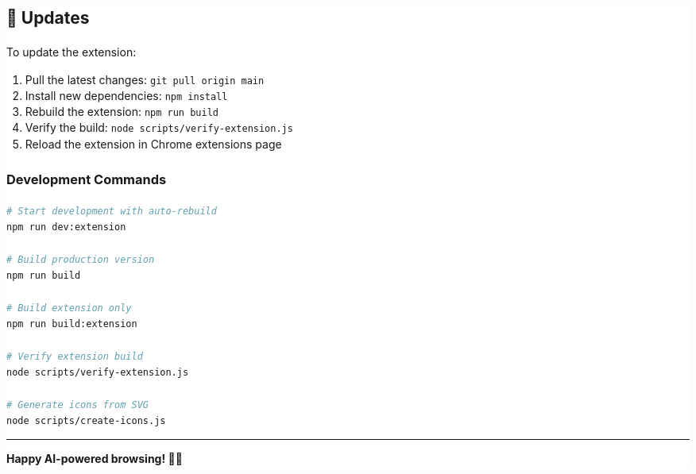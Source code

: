 ## 🔄 Updates

To update the extension:

1. Pull the latest changes: `git pull origin main`
2. Install new dependencies: `npm install`
3. Rebuild the extension: `npm run build`
4. Verify the build: `node scripts/verify-extension.js`
5. Reload the extension in Chrome extensions page

### Development Commands

```bash
# Start development with auto-rebuild
npm run dev:extension

# Build production version
npm run build

# Build extension only
npm run build:extension

# Verify extension build
node scripts/verify-extension.js

# Generate icons from SVG
node scripts/create-icons.js
```

---

**Happy AI-powered browsing! 🤖✨**
